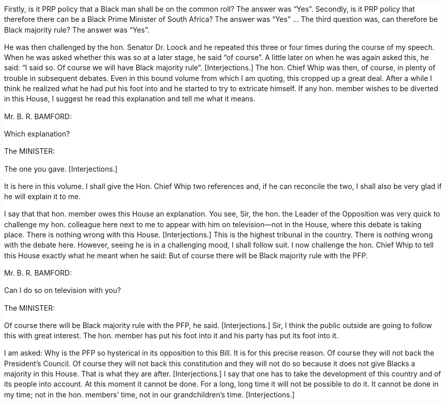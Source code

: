 <block name="quote">Firstly, is it PRP policy that a Black man shall be on the common roll? The answer was &#x201C;Yes&#x201D;. Secondly, is it PRP policy that therefore there can be a Black Prime Minister of South Africa? The answer was &#x201C;Yes&#x201D; &#x2026; The third question was, can therefore be Black majority rule? The answer was &#x201C;Yes&#x201D;.</block>

<p>He was then challenged by the hon. Senator Dr. Loock and he repeated this three or four times during the course of my speech. When he was asked whether this was so at a later stage, he said &#x201C;of course&#x201D;. A little later on when he was again asked this, he said: &#x201C;I said so. Of course we will have Black majority rule&#x201D;. [Interjections.] The hon. Chief Whip was then, of course, in plenty of trouble in subsequent debates. Even in this bound volume from which I am quoting, this cropped up a great deal. After a while I think he realized what he had put his foot into and he started to try to extricate himself. If any hon. member wishes to be diverted in this House, I suggest he read this explanation and tell me what it means.</p>

</speech>

<speech by="#bamford">

<from>Mr. <person refersTo="hansard_za">B. R. BAMFORD</person>:</from>

<p>Which explanation?</p>

</speech>

<speech by="#minister">

<from>The <person refersTo="hansard_za">MINISTER</person>:</from>

<p>The one you gave. [Interjections.]</p>

<p>It is here in this volume. I shall give the Hon. Chief Whip two references and, if he can reconcile the two, I shall also be very glad if he will explain it to me.</p>

<p>I say that that hon. member owes this House an explanation. You see, Sir, the hon. the Leader of the Opposition was very <span class="col_7275-7276" refersTo="page_0144"/>quick to challenge my hon. colleague here next to me to appear with him on television&#x2014;not in the House, where this debate is taking place. There is nothing wrong with this House. [Interjections.] This is the highest tribunal in the country. There is nothing wrong with the debate here. However, seeing he is in a challenging mood, I shall follow suit. I now challenge the hon. Chief Whip to tell this House exactly what he meant when he said: But of course there will be Black majority rule with the PFP.</p>

</speech>

<speech by="#bamford">

<from>Mr. <person refersTo="hansard_za">B. R. BAMFORD</person>:</from>

<p>Can I do so on television with you?</p>

</speech>

<speech by="#minister">

<from>The <person refersTo="hansard_za">MINISTER</person>:</from>

<p>Of course there will be Black majority rule with the PFP, he said. [Interjections.] Sir, I think the public outside are going to follow this with great interest. The hon. member has put his foot into it and his party has put its foot into it.</p>

<p>I am asked: Why is the PFP so hysterical in its opposition to this Bill. It is for this precise reason. Of course they will not back the President&#x2019;s Council. Of course they will not back this constitution and they will not do so because it does not give Blacks a majority in this House. That is what they are after. [Interjections.] I say that one has to take the development of this country and of its people into account. At this moment it cannot be done. For a long, long time it will not be possible to do it. It cannot be done in my time; not in the hon. members&#x2019; time, not in our grandchildren&#x2019;s time. [Interjections.]</p>
